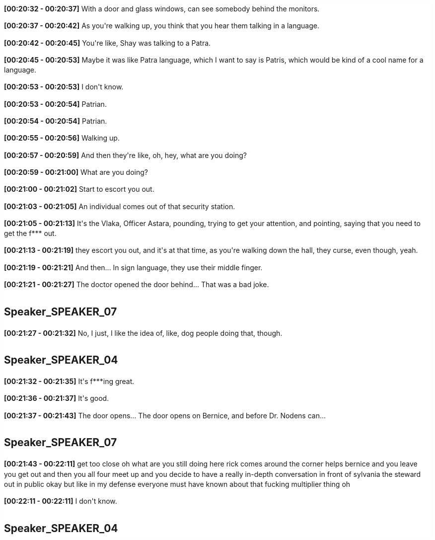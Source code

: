 **[00:20:32 - 00:20:37]** With a door and glass windows, can see somebody behind the monitors.

**[00:20:37 - 00:20:42]** As you're walking up, you think that you hear them talking in a language.

**[00:20:42 - 00:20:45]** You're like, Shay was talking to a Patra.

**[00:20:45 - 00:20:53]** Maybe it was like Patra language, which I want to say is Patris, which would be kind of a cool name for a language.

**[00:20:53 - 00:20:53]** I don't know.

**[00:20:53 - 00:20:54]** Patrian.

**[00:20:54 - 00:20:54]** Patrian.

**[00:20:55 - 00:20:56]** Walking up.

**[00:20:57 - 00:20:59]** And then they're like, oh, hey, what are you doing?

**[00:20:59 - 00:21:00]** What are you doing?

**[00:21:00 - 00:21:02]** Start to escort you out.

**[00:21:03 - 00:21:05]** An individual comes out of that security station.

**[00:21:05 - 00:21:13]** It's the Vlaka, Officer Astara, pounding, trying to get your attention, and pointing, saying that you need to get the f*** out.

**[00:21:13 - 00:21:19]** they escort you out, and it's at that time, as you're walking down the hall, they curse, even though, yeah.

**[00:21:19 - 00:21:21]** And then... In sign language, they use their middle finger.

**[00:21:21 - 00:21:27]** The doctor opened the door behind... That was a bad joke.


## Speaker_SPEAKER_07

**[00:21:27 - 00:21:32]** No, I just, I like the idea of, like, dog people doing that, though.


## Speaker_SPEAKER_04

**[00:21:32 - 00:21:35]** It's f***ing great.

**[00:21:36 - 00:21:37]** It's good.

**[00:21:37 - 00:21:43]** The door opens... The door opens on Bernice, and before Dr. Nodens can...


## Speaker_SPEAKER_07

**[00:21:43 - 00:22:11]** get too close oh what are you still doing here rick comes around the corner helps bernice and you leave you get out and then you all four meet up and you decide to have a really in-depth conversation in front of sylvania the steward out in public okay but like in my defense everyone must have known about that fucking multiplier thing oh

**[00:22:11 - 00:22:11]** I don't know.


## Speaker_SPEAKER_04
